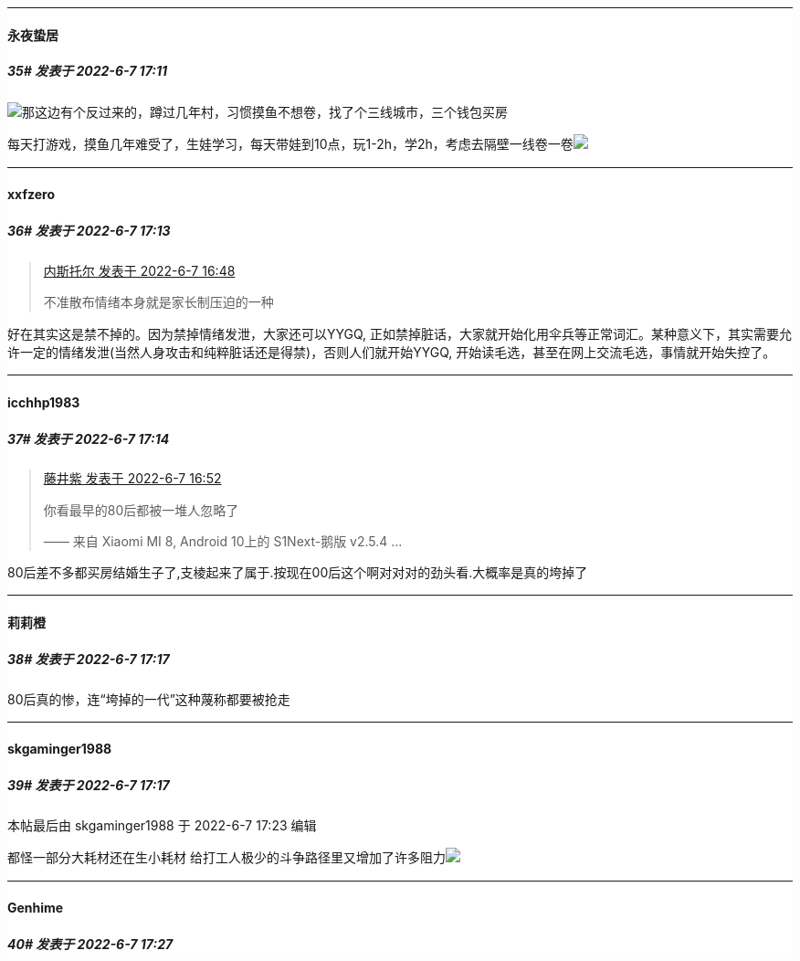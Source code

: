 *****

####  永夜蛰居  
##### 35#       发表于 2022-6-7 17:11

<img src="https://static.saraba1st.com/image/smiley/face2017/017.png" referrerpolicy="no-referrer">那这边有个反过来的，蹲过几年村，习惯摸鱼不想卷，找了个三线城市，三个钱包买房

每天打游戏，摸鱼几年难受了，生娃学习，每天带娃到10点，玩1-2h，学2h，考虑去隔壁一线卷一卷<img src="https://static.saraba1st.com/image/smiley/face2017/021.png" referrerpolicy="no-referrer">

*****

####  xxfzero  
##### 36#       发表于 2022-6-7 17:13

<blockquote><a href="httphttps://bbs.saraba1st.com/2b/forum.php?mod=redirect&amp;goto=findpost&amp;pid=56161931&amp;ptid=2074139" target="_blank">内斯托尔 发表于 2022-6-7 16:48</a>

不准散布情绪本身就是家长制压迫的一种</blockquote>
好在其实这是禁不掉的。因为禁掉情绪发泄，大家还可以YYGQ, 正如禁掉脏话，大家就开始化用伞兵等正常词汇。某种意义下，其实需要允许一定的情绪发泄(当然人身攻击和纯粹脏话还是得禁)，否则人们就开始YYGQ, 开始读毛选，甚至在网上交流毛选，事情就开始失控了。

*****

####  icchhp1983  
##### 37#       发表于 2022-6-7 17:14

<blockquote><a href="httphttps://bbs.saraba1st.com/2b/forum.php?mod=redirect&amp;goto=findpost&amp;pid=56161985&amp;ptid=2074139" target="_blank">藤井紫 发表于 2022-6-7 16:52</a>

你看最早的80后都被一堆人忽略了

—— 来自 Xiaomi MI 8, Android 10上的 S1Next-鹅版 v2.5.4 ...</blockquote>
80后差不多都买房结婚生子了,支棱起来了属于.按现在00后这个啊对对对的劲头看.大概率是真的垮掉了

*****

####  莉莉橙  
##### 38#       发表于 2022-6-7 17:17

80后真的惨，连“垮掉的一代”这种蔑称都要被抢走

*****

####  skgaminger1988  
##### 39#       发表于 2022-6-7 17:17

 本帖最后由 skgaminger1988 于 2022-6-7 17:23 编辑 

都怪一部分大耗材还在生小耗材 给打工人极少的斗争路径里又增加了许多阻力<img src="https://static.saraba1st.com/image/smiley/face2017/018.png" referrerpolicy="no-referrer">

*****

####  Genhime  
##### 40#       发表于 2022-6-7 17:27
